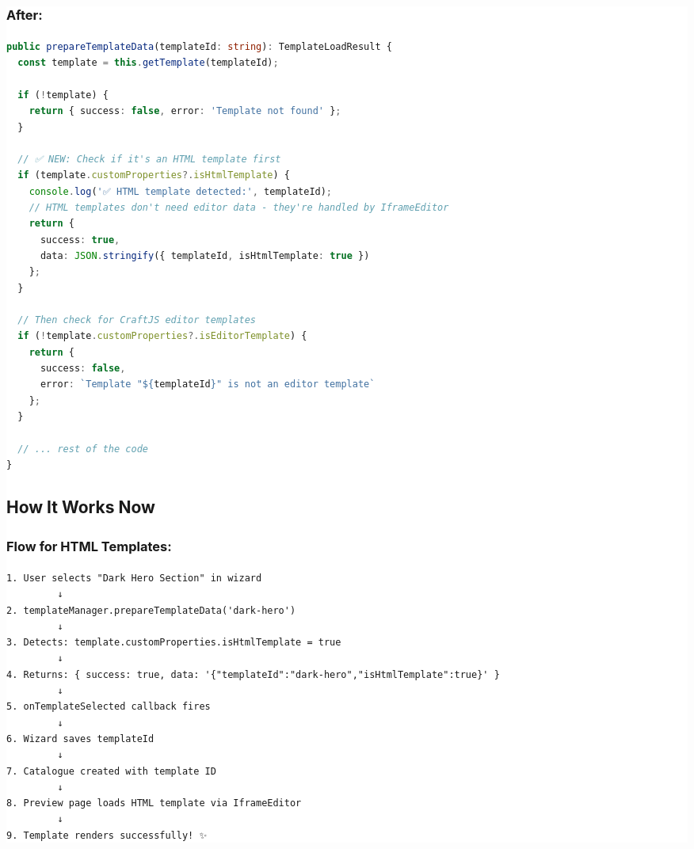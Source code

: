 ### After:
```typescript
public prepareTemplateData(templateId: string): TemplateLoadResult {
  const template = this.getTemplate(templateId);
  
  if (!template) {
    return { success: false, error: 'Template not found' };
  }

  // ✅ NEW: Check if it's an HTML template first
  if (template.customProperties?.isHtmlTemplate) {
    console.log('✅ HTML template detected:', templateId);
    // HTML templates don't need editor data - they're handled by IframeEditor
    return {
      success: true,
      data: JSON.stringify({ templateId, isHtmlTemplate: true })
    };
  }

  // Then check for CraftJS editor templates
  if (!template.customProperties?.isEditorTemplate) {
    return {
      success: false,
      error: `Template "${templateId}" is not an editor template`
    };
  }
  
  // ... rest of the code
}
```

## How It Works Now

### Flow for HTML Templates:

```
1. User selects "Dark Hero Section" in wizard
         ↓
2. templateManager.prepareTemplateData('dark-hero')
         ↓
3. Detects: template.customProperties.isHtmlTemplate = true
         ↓
4. Returns: { success: true, data: '{"templateId":"dark-hero","isHtmlTemplate":true}' }
         ↓
5. onTemplateSelected callback fires
         ↓
6. Wizard saves templateId
         ↓
7. Catalogue created with template ID
         ↓
8. Preview page loads HTML template via IframeEditor
         ↓
9. Template renders successfully! ✨
```
